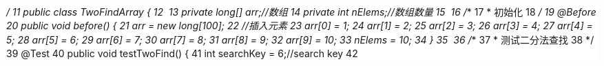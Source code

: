  */
11
public class TwoFindArray {
12
​
13
    private long[] arr;//数组
14
    private int nElems;//数组数量
15
​
16
    /**
17
     * 初始化
18
     */
19
    @Before
20
    public void before() {
21
        arr = new long[100];
22
        //插入元素
23
        arr[0] = 1;
24
        arr[1] = 2;
25
        arr[2] = 3;
26
        arr[3] = 4;
27
        arr[4] = 5;
28
        arr[5] = 6;
29
        arr[6] = 7;
30
        arr[7] = 8;
31
        arr[8] = 9;
32
        arr[9] = 10;
33
        nElems = 10;
34
    }
35
​
36
    /**
37
     * 测试二分法查找
38
     */
39
    @Test
40
    public void testTwoFind() {
41
        int searchKey = 6;//search key
42